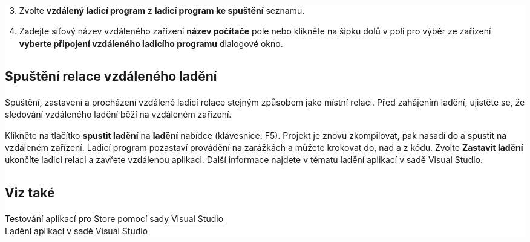 3.  Zvolte **vzdálený ladicí program** z **ladicí program ke spuštění** seznamu.  
  
4.  Zadejte síťový název vzdáleného zařízení **název počítače** pole nebo klikněte na šipku dolů v poli pro výběr ze zařízení **vyberte připojení vzdáleného ladicího programu** dialogové okno.  
  
##  <a name="BKMK_RunRemoteDebug"></a> Spuštění relace vzdáleného ladění  
 Spuštění, zastavení a procházení vzdálené ladicí relace stejným způsobem jako místní relaci. Před zahájením ladění, ujistěte se, že sledování vzdáleného ladění běží na vzdáleném zařízení.  
  
 Klikněte na tlačítko **spustit ladění** na **ladění** nabídce (klávesnice: F5). Projekt je znovu zkompilovat, pak nasadí do a spustit na vzdáleném zařízení. Ladicí program pozastaví provádění na zarážkách a můžete krokovat do, nad a z kódu. Zvolte **Zastavit ladění** ukončíte ladicí relaci a zavřete vzdálenou aplikaci. Další informace najdete v tématu [ladění aplikací v sadě Visual Studio](../debugger/debug-store-apps-in-visual-studio.md).  
  
## <a name="see-also"></a>Viz také  
 [Testování aplikací pro Store pomocí sady Visual Studio](../test/testing-store-apps-with-visual-studio.md)   
 [Ladění aplikací v sadě Visual Studio](../debugger/debug-store-apps-in-visual-studio.md)



